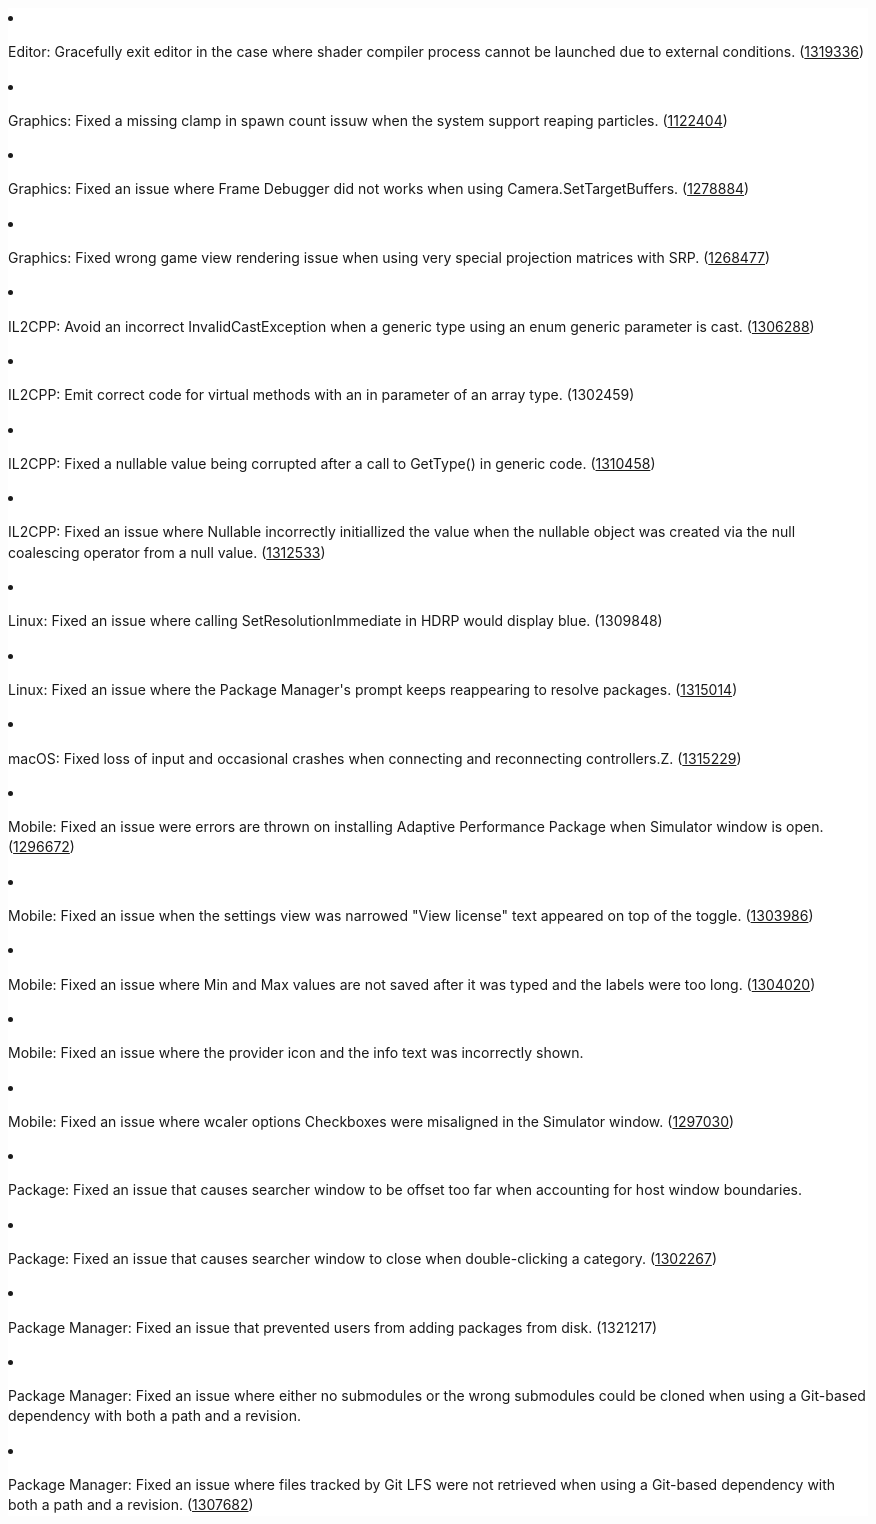 <li><p>Editor: Gracefully exit editor in the case where shader compiler process cannot be launched due to external conditions. (<a href="https://issuetracker.unity3d.com/issues/crash-on-pal-localipc-isconnected-when-ipc-fails-on-launch">1319336</a>)</p></li>
<li><p>Graphics: Fixed a missing clamp in spawn count issuw when the system support reaping particles. (<a href="https://issuetracker.unity3d.com/issues/ux-errors-when-using-large-values-in-certain-fields">1122404</a>)</p></li>
<li><p>Graphics: Fixed an issue where Frame Debugger did not works when using Camera.SetTargetBuffers. (<a href="https://issuetracker.unity3d.com/issues/frame-debugger-doesnt-work-when-using-camera-dot-settargetbuffers">1278884</a>)</p></li>
<li><p>Graphics: Fixed wrong game view rendering issue when using very special projection matrices with SRP. (<a href="https://issuetracker.unity3d.com/issues/srp-setupcameraproperties-creates-incorrect-projection-matrix-unless-you-use-buffer-dot-blit">1268477</a>)</p></li>
<li><p>IL2CPP: Avoid an incorrect InvalidCastException when a generic type using an enum generic parameter is cast. (<a href="https://issuetracker.unity3d.com/issues/invalidcastexception-thrown-when-running-il2cpp-build">1306288</a>)</p></li>
<li><p>IL2CPP: Emit correct code for virtual methods with an in parameter of an array type. (1302459)</p></li>
<li><p>IL2CPP: Fixed a nullable value being corrupted after a call to GetType() in generic code. (<a href="https://issuetracker.unity3d.com/issues/il2cpp-nullable-variables-become-null-in-a-generic-method-in-il2cpp-builds">1310458</a>)</p></li>
<li><p>IL2CPP: Fixed an issue where Nullable incorrectly initiallized the value when the nullable object was created via the null coalescing operator from a null value. (<a href="https://issuetracker.unity3d.com/issues/il2cpp-does-not-compile-null-coalescing-operator-properly-for-bool">1312533</a>)</p></li>
<li><p>Linux: Fixed an issue where calling SetResolutionImmediate in HDRP would display blue. (1309848)</p></li>
<li><p>Linux: Fixed an issue where the Package Manager's prompt keeps reappearing to resolve packages. (<a href="https://issuetracker.unity3d.com/issues/package-managers-prompt-keeps-reappearing-to-resolve-packages">1315014</a>)</p></li>
<li><p>macOS: Fixed loss of input and occasional crashes when connecting and reconnecting controllers.Z. (<a href="https://issuetracker.unity3d.com/issues/macos-input-system-disconnecting-and-reconnecting-the-first-connected-gamepad-prevents-input-from-other-gamepads">1315229</a>)</p></li>
<li><p>Mobile: Fixed an issue were errors are thrown on installing Adaptive Performance Package when Simulator window is open. (<a href="https://issuetracker.unity3d.com/issues/adaptive-performance-errors-are-thrown-on-installing-adaptive-performance-package-when-simulator-window-is-open">1296672</a>)</p></li>
<li><p>Mobile: Fixed an issue when the settings view was narrowed "View license" text appeared on top of the toggle. (<a href="https://issuetracker.unity3d.com/issues/adaptive-performance-ux-when-the-settings-view-is-narrowed-view-license-text-appears-on-top-of-the-toggle">1303986</a>)</p></li>
<li><p>Mobile: Fixed an issue where Min and Max values are not saved after it was typed and the labels were too long. (<a href="https://issuetracker.unity3d.com/issues/adaptive-performance-ux-adaptive-framerate-or-adaptive-resolution-min-and-max-values-are-not-saved-after-it-is-typed">1304020</a>)</p></li>
<li><p>Mobile: Fixed an issue where the provider icon and the info text was incorrectly shown.</p></li>
<li><p>Mobile: Fixed an issue where wcaler options Checkboxes were misaligned in the Simulator window. (<a href="https://issuetracker.unity3d.com/issues/adaptive-performance-scaler-options-checkboxes-are-misaligned-in-the-simulator-window">1297030</a>)</p></li>
<li><p>Package: Fixed an issue that causes searcher window to be offset too far when accounting for host window boundaries.</p></li>
<li><p>Package: Fixed an issue that causes searcher window to close when double-clicking a category. (<a href="https://issuetracker.unity3d.com/issues/shadergraph-double-clicking-a-category-or-drop-down-arrow-closes-the-searcher">1302267</a>)</p></li>
<li><p>Package Manager: Fixed an issue that prevented users from adding packages from disk. (1321217)</p></li>
<li><p>Package Manager: Fixed an issue where either no submodules or the wrong submodules could be cloned when using a Git-based dependency with both a path and a revision.</p></li>
<li><p>Package Manager: Fixed an issue where files tracked by Git LFS were not retrieved when using a Git-based dependency with both a path and a revision. (<a href="https://issuetracker.unity3d.com/issues/package-manager-fails-to-download-lfs-files-from-git-repository-when-the-git-url-contains-a-path-and-a-branch-query">1307682</a>)</p></li>